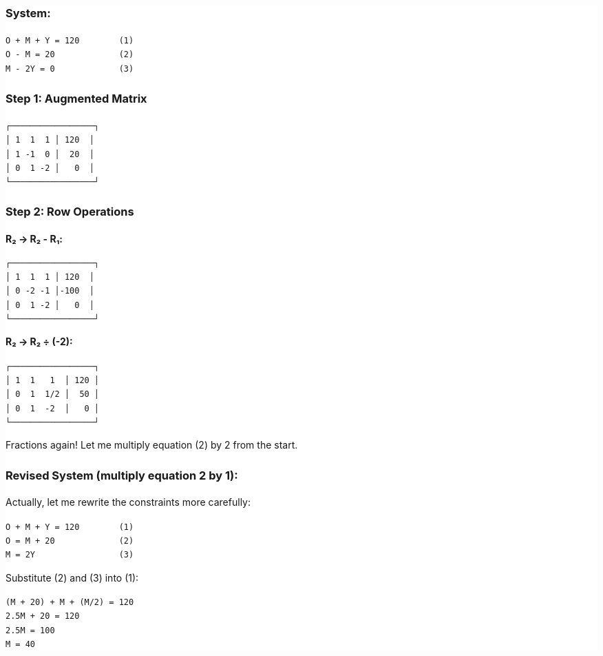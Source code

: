 ### System:
```
O + M + Y = 120        (1)
O - M = 20             (2)
M - 2Y = 0             (3)
```

### Step 1: Augmented Matrix
```
┌─────────────────┐
│ 1  1  1 │ 120  │
│ 1 -1  0 │  20  │
│ 0  1 -2 │   0  │
└─────────────────┘
```

### Step 2: Row Operations

**R₂ → R₂ - R₁:**
```
┌─────────────────┐
│ 1  1  1 │ 120  │
│ 0 -2 -1 │-100  │
│ 0  1 -2 │   0  │
└─────────────────┘
```

**R₂ → R₂ ÷ (-2):**
```
┌─────────────────┐
│ 1  1   1  │ 120 │
│ 0  1  1/2 │  50 │
│ 0  1  -2  │   0 │
└─────────────────┘
```

Fractions again! Let me multiply equation (2) by 2 from the start.

### Revised System (multiply equation 2 by 1):
Actually, let me rewrite the constraints more carefully:

```
O + M + Y = 120        (1)
O = M + 20             (2)  
M = 2Y                 (3)
```

Substitute (2) and (3) into (1):
```
(M + 20) + M + (M/2) = 120
2.5M + 20 = 120
2.5M = 100
M = 40
```
